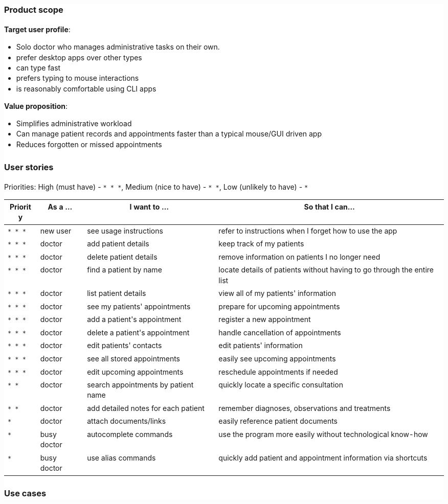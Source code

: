 ### Product scope

**Target user profile**: 
- Solo doctor who manages administrative tasks on their own.
- prefer desktop apps over other types 
- can type fast 
- prefers typing to mouse interactions 
- is reasonably comfortable using CLI apps

**Value proposition**: 
- Simplifies administrative workload
- Can manage patient records and appointments faster than a typical mouse/GUI driven app
- Reduces forgotten or missed appointments


### User stories

Priorities: High (must have) - `* * *`, Medium (nice to have) - `* *`, Low (unlikely to have) - `*`

| Priority | As a …​     | I want to …​                        | So that I can…​                                                         |
|----------|-------------|-------------------------------------|-------------------------------------------------------------------------|
| `* * *`  | new user    | see usage instructions              | refer to instructions when I forget how to use the app                  |
| `* * *`  | doctor      | add patient details                 | keep track of my patients                                               |
| `* * *`  | doctor      | delete patient details              | remove information on patients I no longer need                         |
| `* * *`  | doctor      | find a patient by name              | locate details of patients without having to go through the entire list |
| `* * *`  | doctor      | list patient details                | view all of my patients' information                                    |
| `* * *`  | doctor      | see my patients' appointments       | prepare for upcoming appointments                                       |
| `* * *`  | doctor      | add a patient's appointment         | register a new appointment                                              |
| `* * *`  | doctor      | delete a patient's appointment      | handle cancellation of appointments                                     |
| `* * *`  | doctor      | edit patients' contacts             | edit patients' information                                              |
| `* * *`  | doctor      | see all stored appointments         | easily see upcoming appointments                                        |
| `* * *`  | doctor      | edit upcoming appointments          | reschedule appointments if needed                                       |
| `* *`    | doctor      | search appointments by patient name | quickly locate a specific consultation                                  |
| `* *`    | doctor      | add detailed notes for each patient | remember diagnoses, observations and treatments                         |
| `*`      | doctor      | attach documents/links              | easily reference patient documents                                      |
| `*`      | busy doctor | autocomplete commands               | use the program more easily without technological know-how              |
| `*`      | busy doctor | use alias commands                  | quickly add patient and appointment information via shortcuts           |



### Use cases
